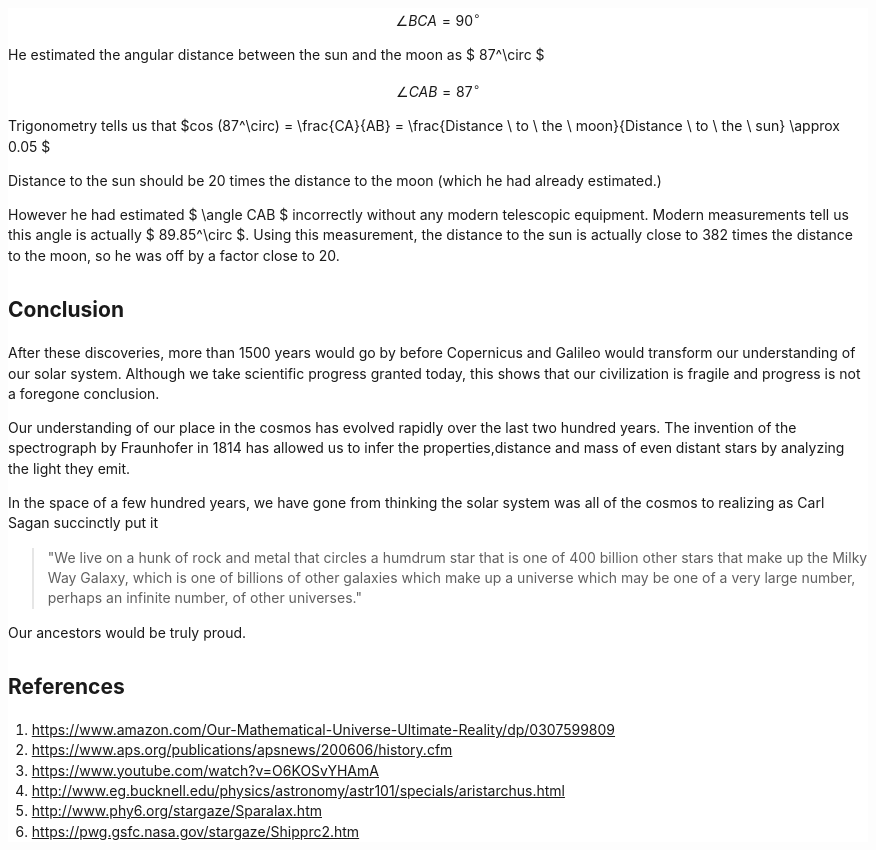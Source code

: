 $$ \angle BCA = 90^\circ $$

He estimated the angular distance between the sun and the moon as $ 87^\circ $

$$ \angle CAB = 87^\circ $$

Trigonometry tells us that $cos (87^\circ) = \frac{CA}{AB} = \frac{Distance \ to \ the \ moon}{Distance \ to \ the \ sun} \approx 0.05 $

Distance to the sun should be 20 times the distance to the moon (which he had already estimated.)

However he had estimated $ \angle CAB $ incorrectly without any modern telescopic equipment. Modern measurements tell us this angle is actually $ 89.85^\circ $. Using this measurement, the distance to the sun is actually close to 382 times the distance to the moon, so he was off by a factor close to 20.

## Conclusion

After these discoveries, more than 1500 years would go by before Copernicus and Galileo would transform our understanding of our solar system. Although we take scientific progress granted today, this shows that our civilization is fragile and progress is not a foregone conclusion.


Our understanding of our place in the cosmos has evolved rapidly over the last two hundred years. The invention of the spectrograph  by Fraunhofer in 1814 has allowed us to infer the properties,distance and mass of even distant stars by analyzing the light they emit.

In the space of a few hundred years, we have gone from thinking the solar system was all of the cosmos to realizing as Carl Sagan succinctly put it

> "We live on a hunk of rock and metal that circles a humdrum star that is one of 400 billion other stars that make up the Milky Way Galaxy, which is one of billions of other galaxies which make up a universe which may be one of a very large number, perhaps an infinite number, of other universes."


Our ancestors would be truly proud.


## References

1) https://www.amazon.com/Our-Mathematical-Universe-Ultimate-Reality/dp/0307599809
2) https://www.aps.org/publications/apsnews/200606/history.cfm
3) https://www.youtube.com/watch?v=O6KOSvYHAmA
4) http://www.eg.bucknell.edu/physics/astronomy/astr101/specials/aristarchus.html
5) http://www.phy6.org/stargaze/Sparalax.htm
6) https://pwg.gsfc.nasa.gov/stargaze/Shipprc2.htm




